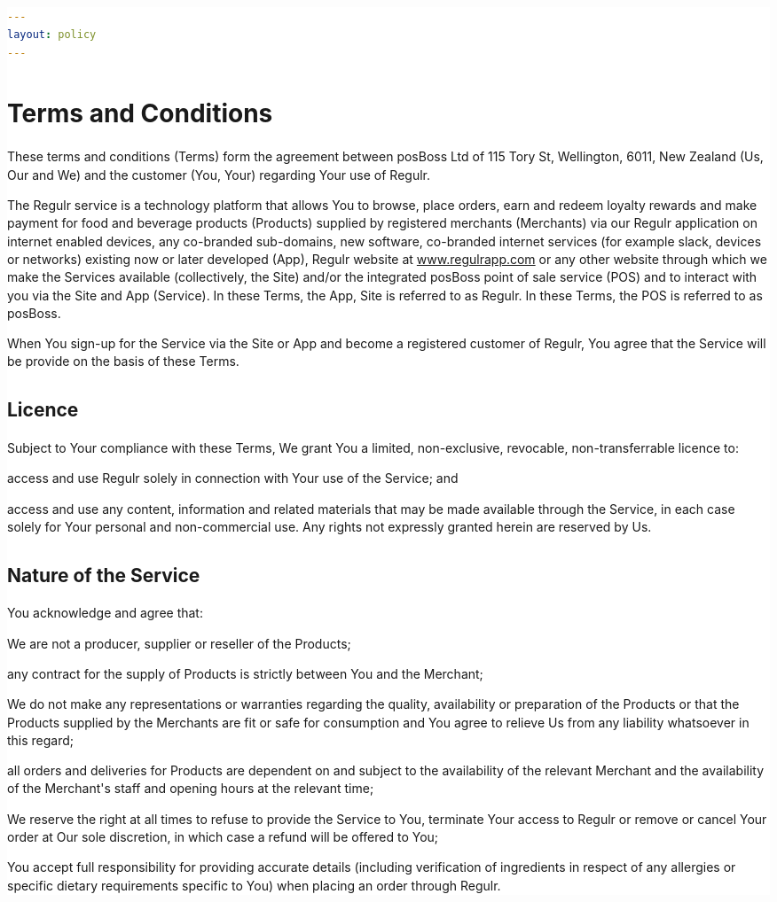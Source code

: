 ```yaml
---
layout: policy
---
```


# Terms and Conditions

These terms and conditions (Terms) form the agreement between posBoss Ltd of 115 Tory St, Wellington, 6011, New Zealand (Us, Our and We) and the customer (You, Your) regarding Your use of Regulr.

The Regulr service is a technology platform that allows You to browse, place orders, earn and redeem loyalty rewards and make payment for food and beverage products (Products) supplied by registered merchants (Merchants) via our Regulr application on internet enabled devices, any co-branded sub-domains, new software, co-branded internet services (for example slack, devices or networks) existing now or later developed (App), Regulr website at www.regulrapp.com or any other website through which we make the Services available (collectively, the Site) and/or the integrated posBoss point of sale service (POS) and to interact with you via the Site and App (Service). In these Terms, the App, Site is referred to as Regulr. In these Terms, the POS is referred to as posBoss.

When You sign-up for the Service via the Site or App and become a registered customer of Regulr, You agree that the Service will be provide on the basis of these Terms.

## Licence
Subject to Your compliance with these Terms, We grant You a limited, non-exclusive, revocable, non-transferrable licence to:

access and use Regulr solely in connection with Your use of the Service; and

access and use any content, information and related materials that may be made available through the Service, in each case solely for Your personal and non-commercial use. Any rights not expressly granted herein are reserved by Us.

## Nature of the Service
You acknowledge and agree that:

We are not a producer, supplier or reseller of the Products;

any contract for the supply of Products is strictly between You and the Merchant;

We do not make any representations or warranties regarding the quality, availability or preparation of the Products or that the Products supplied by the Merchants are fit or safe for consumption and You agree to relieve Us from any liability whatsoever in this regard;

all orders and deliveries for Products are dependent on and subject to the availability of the relevant Merchant and the availability of the Merchant's staff and opening hours at the relevant time;

We reserve the right at all times to refuse to provide the Service to You, terminate Your access to Regulr or remove or cancel Your order at Our sole discretion, in which case a refund will be offered to You;

You accept full responsibility for providing accurate details (including verification of ingredients in respect of any allergies or specific dietary requirements specific to You) when placing an order through Regulr.
